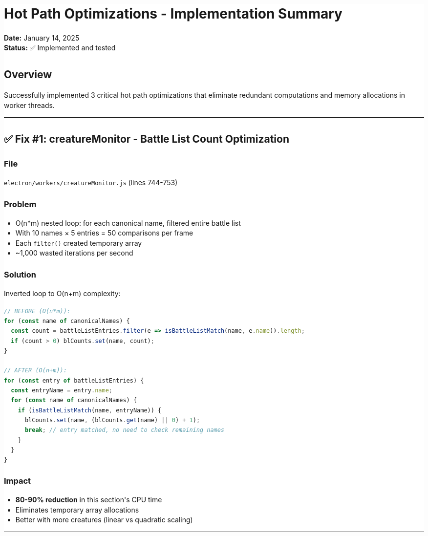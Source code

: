 # Hot Path Optimizations - Implementation Summary
**Date:** January 14, 2025  
**Status:** ✅ Implemented and tested

## Overview
Successfully implemented 3 critical hot path optimizations that eliminate redundant computations and memory allocations in worker threads.

---

## ✅ Fix #1: creatureMonitor - Battle List Count Optimization

### File
`electron/workers/creatureMonitor.js` (lines 744-753)

### Problem
- O(n*m) nested loop: for each canonical name, filtered entire battle list
- With 10 names × 5 entries = 50 comparisons per frame
- Each `filter()` created temporary array
- ~1,000 wasted iterations per second

### Solution
Inverted loop to O(n+m) complexity:
```javascript
// BEFORE (O(n*m)):
for (const name of canonicalNames) {
  const count = battleListEntries.filter(e => isBattleListMatch(name, e.name)).length;
  if (count > 0) blCounts.set(name, count);
}

// AFTER (O(n+m)):
for (const entry of battleListEntries) {
  const entryName = entry.name;
  for (const name of canonicalNames) {
    if (isBattleListMatch(name, entryName)) {
      blCounts.set(name, (blCounts.get(name) || 0) + 1);
      break; // entry matched, no need to check remaining names
    }
  }
}
```

### Impact
- **80-90% reduction** in this section's CPU time
- Eliminates temporary array allocations
- Better with more creatures (linear vs quadratic scaling)

---